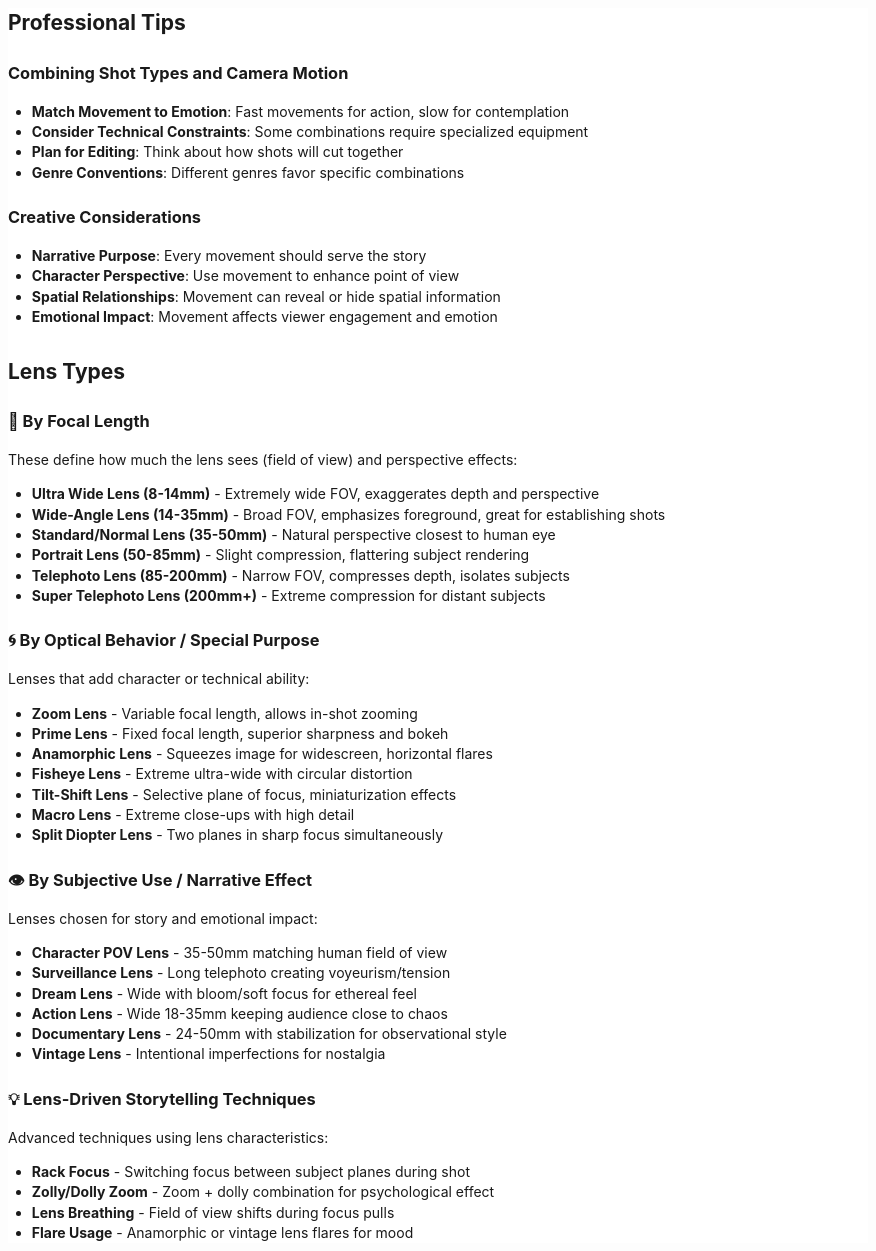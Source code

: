 ## Professional Tips

### Combining Shot Types and Camera Motion
- **Match Movement to Emotion**: Fast movements for action, slow for contemplation
- **Consider Technical Constraints**: Some combinations require specialized equipment
- **Plan for Editing**: Think about how shots will cut together
- **Genre Conventions**: Different genres favor specific combinations

### Creative Considerations
- **Narrative Purpose**: Every movement should serve the story
- **Character Perspective**: Use movement to enhance point of view
- **Spatial Relationships**: Movement can reveal or hide spatial information
- **Emotional Impact**: Movement affects viewer engagement and emotion

## Lens Types

### 🔢 By Focal Length
These define how much the lens sees (field of view) and perspective effects:
- **Ultra Wide Lens (8-14mm)** - Extremely wide FOV, exaggerates depth and perspective
- **Wide-Angle Lens (14-35mm)** - Broad FOV, emphasizes foreground, great for establishing shots
- **Standard/Normal Lens (35-50mm)** - Natural perspective closest to human eye
- **Portrait Lens (50-85mm)** - Slight compression, flattering subject rendering
- **Telephoto Lens (85-200mm)** - Narrow FOV, compresses depth, isolates subjects
- **Super Telephoto Lens (200mm+)** - Extreme compression for distant subjects

### 🌀 By Optical Behavior / Special Purpose
Lenses that add character or technical ability:
- **Zoom Lens** - Variable focal length, allows in-shot zooming
- **Prime Lens** - Fixed focal length, superior sharpness and bokeh
- **Anamorphic Lens** - Squeezes image for widescreen, horizontal flares
- **Fisheye Lens** - Extreme ultra-wide with circular distortion
- **Tilt-Shift Lens** - Selective plane of focus, miniaturization effects
- **Macro Lens** - Extreme close-ups with high detail
- **Split Diopter Lens** - Two planes in sharp focus simultaneously

### 👁️ By Subjective Use / Narrative Effect
Lenses chosen for story and emotional impact:
- **Character POV Lens** - 35-50mm matching human field of view
- **Surveillance Lens** - Long telephoto creating voyeurism/tension
- **Dream Lens** - Wide with bloom/soft focus for ethereal feel
- **Action Lens** - Wide 18-35mm keeping audience close to chaos
- **Documentary Lens** - 24-50mm with stabilization for observational style
- **Vintage Lens** - Intentional imperfections for nostalgia

### 💡 Lens-Driven Storytelling Techniques
Advanced techniques using lens characteristics:
- **Rack Focus** - Switching focus between subject planes during shot
- **Zolly/Dolly Zoom** - Zoom + dolly combination for psychological effect
- **Lens Breathing** - Field of view shifts during focus pulls
- **Flare Usage** - Anamorphic or vintage lens flares for mood
